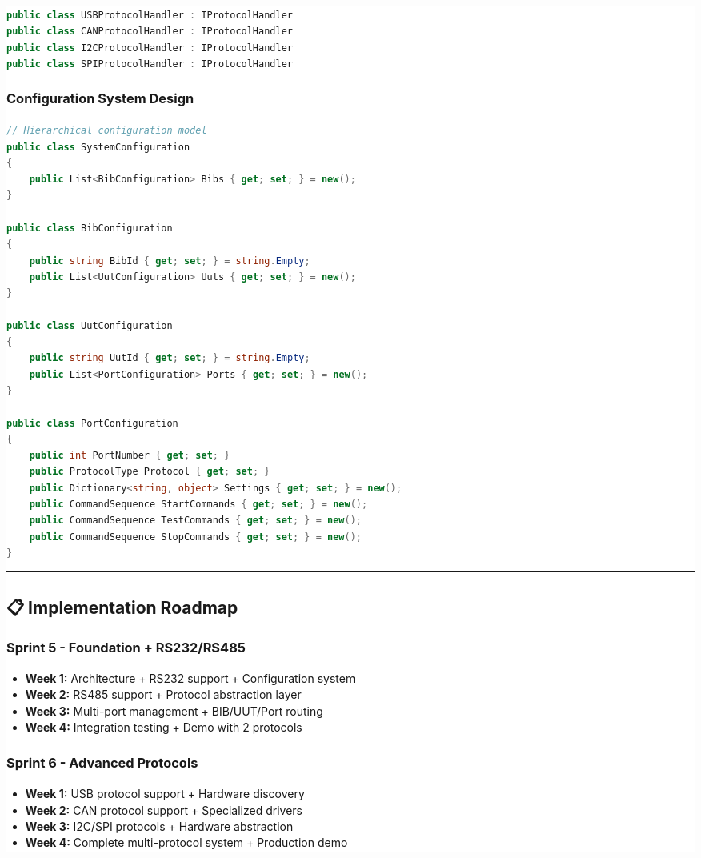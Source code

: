 ```csharp
public class USBProtocolHandler : IProtocolHandler
public class CANProtocolHandler : IProtocolHandler
public class I2CProtocolHandler : IProtocolHandler
public class SPIProtocolHandler : IProtocolHandler
```

### **Configuration System Design**
```csharp
// Hierarchical configuration model
public class SystemConfiguration
{
    public List<BibConfiguration> Bibs { get; set; } = new();
}

public class BibConfiguration
{
    public string BibId { get; set; } = string.Empty;
    public List<UutConfiguration> Uuts { get; set; } = new();
}

public class UutConfiguration  
{
    public string UutId { get; set; } = string.Empty;
    public List<PortConfiguration> Ports { get; set; } = new();
}

public class PortConfiguration
{
    public int PortNumber { get; set; }
    public ProtocolType Protocol { get; set; }
    public Dictionary<string, object> Settings { get; set; } = new();
    public CommandSequence StartCommands { get; set; } = new();
    public CommandSequence TestCommands { get; set; } = new();
    public CommandSequence StopCommands { get; set; } = new();
}
```

---

## 📋 **Implementation Roadmap**

### **Sprint 5 - Foundation + RS232/RS485**
- **Week 1:** Architecture + RS232 support + Configuration system
- **Week 2:** RS485 support + Protocol abstraction layer
- **Week 3:** Multi-port management + BIB/UUT/Port routing
- **Week 4:** Integration testing + Demo with 2 protocols

### **Sprint 6 - Advanced Protocols**
- **Week 1:** USB protocol support + Hardware discovery
- **Week 2:** CAN protocol support + Specialized drivers
- **Week 3:** I2C/SPI protocols + Hardware abstraction
- **Week 4:** Complete multi-protocol system + Production demo
